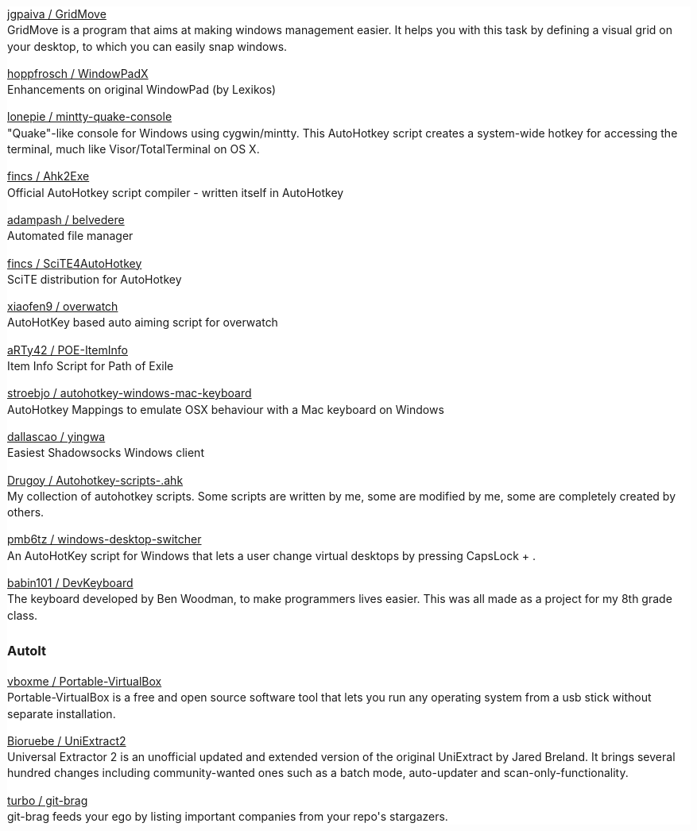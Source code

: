 [jgpaiva / GridMove](../../../../../jgpaiva/GridMove)  
GridMove is a program that aims at making windows management easier. It helps you with this task by defining a visual grid on your desktop, to which you can easily snap windows.  

[hoppfrosch / WindowPadX](../../../../../hoppfrosch/WindowPadX)  
Enhancements on original WindowPad (by Lexikos)  

[lonepie / mintty-quake-console](../../../../../lonepie/mintty-quake-console)  
"Quake"-like console for Windows using cygwin/mintty. This AutoHotkey script creates a system-wide hotkey for accessing the terminal, much like Visor/TotalTerminal on OS X.  

[fincs / Ahk2Exe](../../../../../fincs/Ahk2Exe)  
Official AutoHotkey script compiler - written itself in AutoHotkey  

[adampash / belvedere](../../../../../adampash/belvedere)  
Automated file manager  

[fincs / SciTE4AutoHotkey](../../../../../fincs/SciTE4AutoHotkey)  
SciTE distribution for AutoHotkey  

[xiaofen9 / overwatch](../../../../../xiaofen9/overwatch)  
AutoHotKey based auto aiming script for overwatch  

[aRTy42 / POE-ItemInfo](../../../../../aRTy42/POE-ItemInfo)  
Item Info Script for Path of Exile  

[stroebjo / autohotkey-windows-mac-keyboard](../../../../../stroebjo/autohotkey-windows-mac-keyboard)  
AutoHotkey Mappings to emulate OSX behaviour with a Mac keyboard on Windows  

[dallascao / yingwa](../../../../../dallascao/yingwa)  
Easiest Shadowsocks Windows client  

[Drugoy / Autohotkey-scripts-.ahk](../../../../../Drugoy/Autohotkey-scripts-.ahk)  
My collection of autohotkey scripts. Some scripts are written by me, some are modified by me, some are completely created by others.  

[pmb6tz / windows-desktop-switcher](../../../../../pmb6tz/windows-desktop-switcher)  
An AutoHotKey script for Windows that lets a user change virtual desktops by pressing CapsLock + <num>.  

[babin101 / DevKeyboard](../../../../../babin101/DevKeyboard)  
The keyboard developed by Ben Woodman, to make programmers lives easier. This was all made as a project for my 8th grade class.  

### AutoIt

[vboxme / Portable-VirtualBox](../../../../../vboxme/Portable-VirtualBox)  
Portable-VirtualBox is a free and open source software tool that lets you run any operating system from a usb stick without separate installation.  

[Bioruebe / UniExtract2](../../../../../Bioruebe/UniExtract2)  
Universal Extractor 2 is an unofficial updated and extended version of the original UniExtract by Jared Breland. It brings several hundred changes including community-wanted ones such as a batch mode, auto-updater and scan-only-functionality.  

[turbo / git-brag](../../../../../turbo/git-brag)  
git-brag feeds your ego by listing important companies from your repo's stargazers.  
